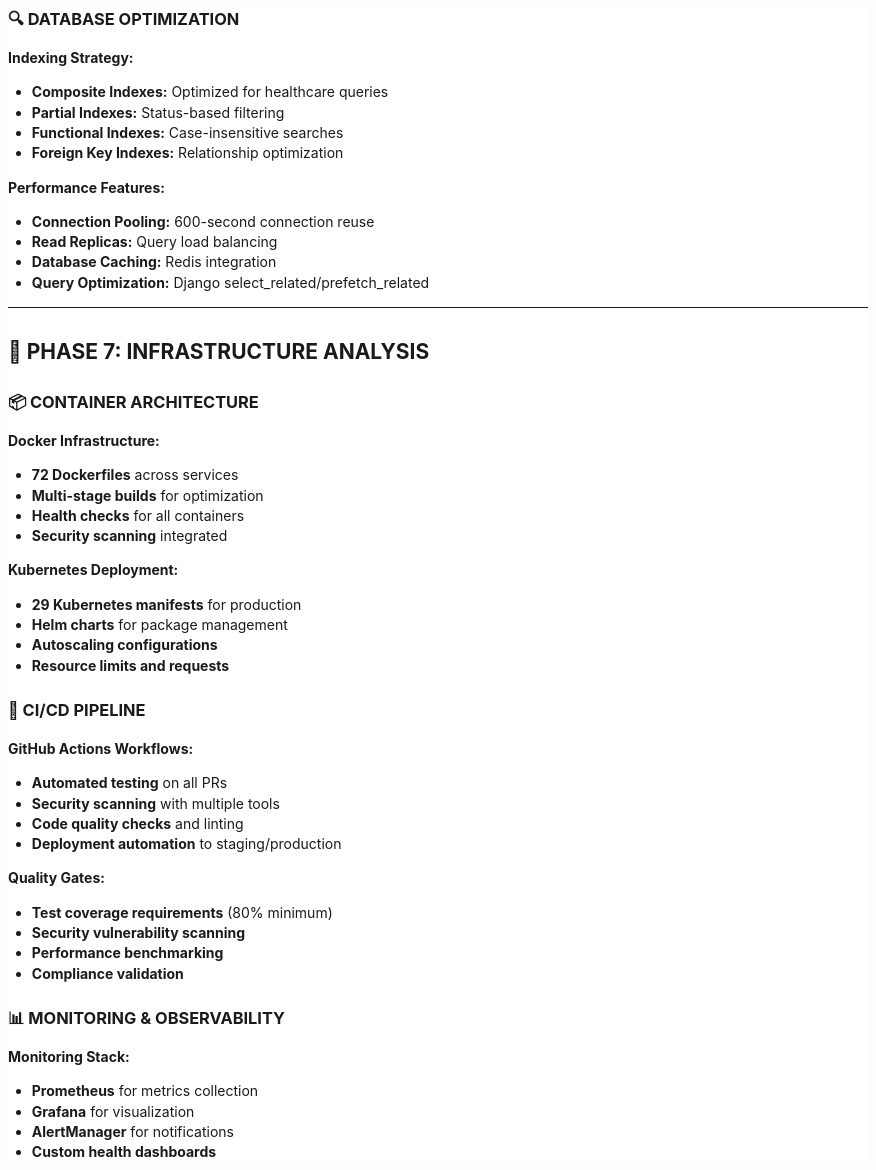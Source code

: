 ### 🔍 DATABASE OPTIMIZATION

**Indexing Strategy:**
- **Composite Indexes:** Optimized for healthcare queries
- **Partial Indexes:** Status-based filtering
- **Functional Indexes:** Case-insensitive searches
- **Foreign Key Indexes:** Relationship optimization

**Performance Features:**
- **Connection Pooling:** 600-second connection reuse
- **Read Replicas:** Query load balancing
- **Database Caching:** Redis integration
- **Query Optimization:** Django select_related/prefetch_related

---

## 🐳 PHASE 7: INFRASTRUCTURE ANALYSIS

### 📦 CONTAINER ARCHITECTURE

**Docker Infrastructure:**
- **72 Dockerfiles** across services
- **Multi-stage builds** for optimization
- **Health checks** for all containers
- **Security scanning** integrated

**Kubernetes Deployment:**
- **29 Kubernetes manifests** for production
- **Helm charts** for package management
- **Autoscaling configurations**
- **Resource limits and requests**

### 🔄 CI/CD PIPELINE

**GitHub Actions Workflows:**
- **Automated testing** on all PRs
- **Security scanning** with multiple tools
- **Code quality checks** and linting
- **Deployment automation** to staging/production

**Quality Gates:**
- **Test coverage requirements** (80% minimum)
- **Security vulnerability scanning**
- **Performance benchmarking**
- **Compliance validation**

### 📊 MONITORING & OBSERVABILITY

**Monitoring Stack:**
- **Prometheus** for metrics collection
- **Grafana** for visualization
- **AlertManager** for notifications
- **Custom health dashboards**
